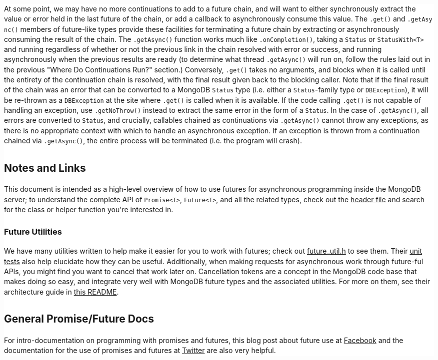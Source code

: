 At some point, we may have no more continuations to add to a future chain, and will want to either
synchronously extract the value or error held in the last future of the chain, or add a callback to
asynchronously consume this value. The `.get()` and `.getAsync()` members of future-like types
provide these facilities for terminating a future chain by extracting or asynchronously
consuming the result of the chain. The `.getAsync()` function works much like `.onCompletion()`,
taking a `Status` or `StatusWith<T>` and running regardless of whether or not the previous link in
the chain resolved with error or success, and running asynchronously when the previous results are
ready (to determine what thread `.getAsync()` will run on, follow the rules laid out in the previous
"Where Do Continuations Run?" section.) Conversely, `.get()` takes no arguments, and blocks when it
is called until the entirety of the continuation chain is resolved, with the final result given back
to the blocking caller. Note that if the final result of the chain was an error that can be
converted to a MongoDB `Status` type (i.e. either a `Status`-family type or `DBException`), it will
be re-thrown as a `DBException` at the site where `.get()` is called when it is available. If the
code calling `.get()` is not capable of handling an exception, use `.getNoThrow()` instead to
extract the same error in the form of a `Status`. In the case of `.getAsync()`, all errors are
converted to `Status`, and crucially, callables chained as continuations via `.getAsync()` cannot
throw any exceptions, as there is no appropriate context with which to handle an asynchronous
exception. If an exception is thrown from a continuation chained via `.getAsync()`, the entire
process will be terminated (i.e. the program will crash).

## Notes and Links

This document is intended as a high-level overview of how to use futures for asynchronous
programming inside the MongoDB server; to understand the complete API of `Promise<T>`, `Future<T>`,
and all the related types, check out the [header file][future] and search for the class or helper
function you're interested in.

### Future Utilities

We have many utilities written to help make it easier for you to work with futures; check out
[future_util.h][future_util.h] to see them. Their [unit tests][utilUnitTests] also help elucidate
how they can be useful. Additionally, when making requests for asynchronous work through future-ful
APIs, you might find you want to cancel that work later on. Cancellation tokens are a concept in the
MongoDB code base that makes doing so easy, and integrate very well with MongoDB future types and
the associated utilities. For more on them, see their architecture guide in [this
README][cancelationArch].

## General Promise/Future Docs

For intro-documentation on programming with promises and futures, this blog post about future use at
[Facebook][fb] and the documentation for the use of promises and futures at [Twitter][twtr] are also
very helpful.

[future]: ../src/mongo/util/future.h
[future_util.h]: ../src/mongo/util/future_util.h
[executor]: ../src/mongo/util/out_of_line_executor.h
[thenRunOn]: ../src/mongo/util/future.h#L250
[promise]: ../src/mongo/util/future.h#L769
[pf]: ../src/mongo/util/future.h#L1156
[mrfw]: ../src/mongo/util/future.h#L1216
[cancelationArch]: ../src/mongo/util/README.md
[utilUnitTests]: ../src/mongo/util/future_util_test.cpp
[fb]: https://engineering.fb.com/2015/06/19/developer-tools/futures-for-c-11-at-facebook/
[twtr]: https://twitter.github.io/finagle/guide/Futures.html
[executorDocs]: ../src/mongo/executor/README.md
